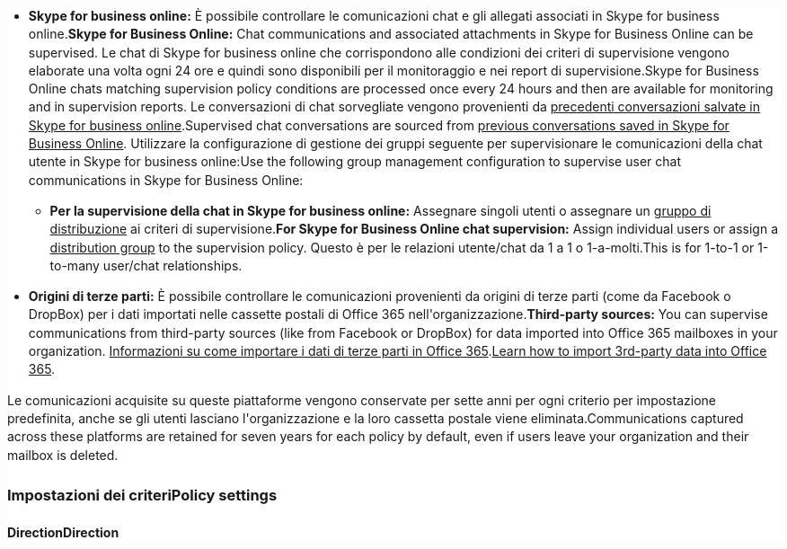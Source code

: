- <span data-ttu-id="0c90f-167">**Skype for business online:** È possibile controllare le comunicazioni chat e gli allegati associati in Skype for business online.</span><span class="sxs-lookup"><span data-stu-id="0c90f-167">**Skype for Business Online:** Chat communications and associated attachments in Skype for Business Online can be supervised.</span></span> <span data-ttu-id="0c90f-168">Le chat di Skype for business online che corrispondono alle condizioni dei criteri di supervisione vengono elaborate una volta ogni 24 ore e quindi sono disponibili per il monitoraggio e nei report di supervisione.</span><span class="sxs-lookup"><span data-stu-id="0c90f-168">Skype for Business Online chats matching supervision policy conditions are processed once every 24 hours and then are available for monitoring and in supervision reports.</span></span> <span data-ttu-id="0c90f-169">Le conversazioni di chat sorvegliate vengono provenienti da [precedenti conversazioni salvate in Skype for business online](https://support.office.com/article/Find-a-previous-Skype-for-Business-conversation-18892eba-5f18-4281-8c87-fd48bd72e6a2).</span><span class="sxs-lookup"><span data-stu-id="0c90f-169">Supervised chat conversations are sourced from [previous conversations saved in Skype for Business Online](https://support.office.com/article/Find-a-previous-Skype-for-Business-conversation-18892eba-5f18-4281-8c87-fd48bd72e6a2).</span></span>  <span data-ttu-id="0c90f-170">Utilizzare la configurazione di gestione dei gruppi seguente per supervisionare le comunicazioni della chat utente in Skype for business online:</span><span class="sxs-lookup"><span data-stu-id="0c90f-170">Use the following group management configuration to supervise user chat communications in Skype for Business Online:</span></span>

    - <span data-ttu-id="0c90f-171">**Per la supervisione della chat in Skype for business online:** Assegnare singoli utenti o assegnare un [gruppo di distribuzione](https://support.office.com/article/Distribution-groups-E8BA58A8-FAB2-4AAF-8AA1-2A304052D2DE) ai criteri di supervisione.</span><span class="sxs-lookup"><span data-stu-id="0c90f-171">**For Skype for Business Online chat supervision:** Assign individual users or assign a [distribution group](https://support.office.com/article/Distribution-groups-E8BA58A8-FAB2-4AAF-8AA1-2A304052D2DE) to the supervision policy.</span></span> <span data-ttu-id="0c90f-172">Questo è per le relazioni utente/chat da 1 a 1 o 1-a-molti.</span><span class="sxs-lookup"><span data-stu-id="0c90f-172">This is for 1-to-1 or 1-to-many user/chat relationships.</span></span>

- <span data-ttu-id="0c90f-173">**Origini di terze parti:** È possibile controllare le comunicazioni provenienti da origini di terze parti (come da Facebook o DropBox) per i dati importati nelle cassette postali di Office 365 nell'organizzazione.</span><span class="sxs-lookup"><span data-stu-id="0c90f-173">**Third-party sources:** You can supervise communications from third-party sources (like from Facebook or DropBox) for data imported into Office 365 mailboxes in your organization.</span></span> <span data-ttu-id="0c90f-174">[Informazioni su come importare i dati di terze parti in Office 365](archiving-third-party-data.md).</span><span class="sxs-lookup"><span data-stu-id="0c90f-174">[Learn how to import 3rd-party data into Office 365](archiving-third-party-data.md).</span></span>

<span data-ttu-id="0c90f-175">Le comunicazioni acquisite su queste piattaforme vengono conservate per sette anni per ogni criterio per impostazione predefinita, anche se gli utenti lasciano l'organizzazione e la loro cassetta postale viene eliminata.</span><span class="sxs-lookup"><span data-stu-id="0c90f-175">Communications captured across these platforms are retained for seven years for each policy by default, even if users leave your organization and their mailbox is deleted.</span></span>

### <a name="policy-settings"></a><span data-ttu-id="0c90f-176">Impostazioni dei criteri</span><span class="sxs-lookup"><span data-stu-id="0c90f-176">Policy settings</span></span>

#### <a name="direction"></a><span data-ttu-id="0c90f-177">Direction</span><span class="sxs-lookup"><span data-stu-id="0c90f-177">Direction</span></span>
